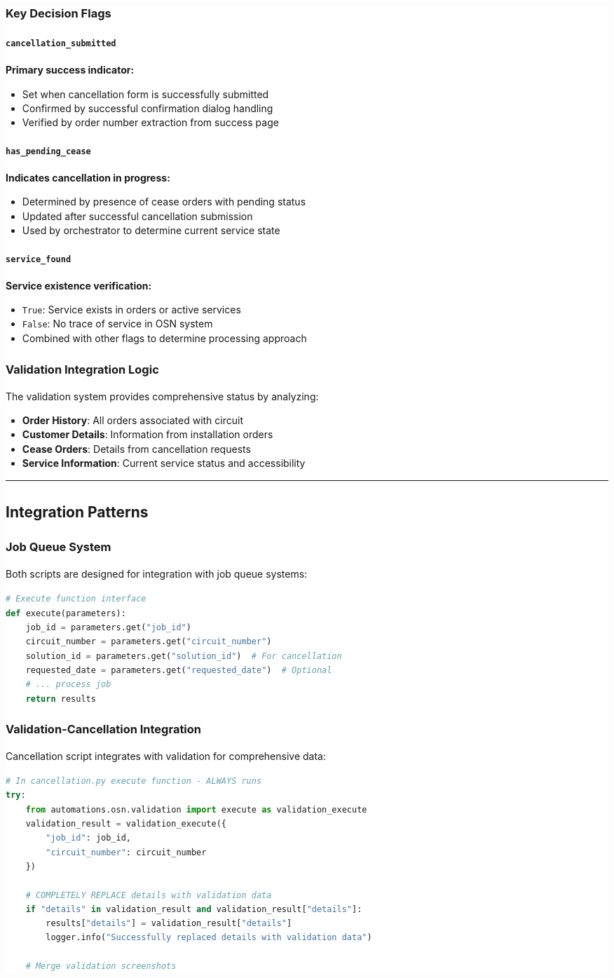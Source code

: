 ### Key Decision Flags

#### `cancellation_submitted`
**Primary success indicator:**
- Set when cancellation form is successfully submitted
- Confirmed by successful confirmation dialog handling
- Verified by order number extraction from success page

#### `has_pending_cease`
**Indicates cancellation in progress:**
- Determined by presence of cease orders with pending status
- Updated after successful cancellation submission
- Used by orchestrator to determine current service state

#### `service_found`
**Service existence verification:**
- `True`: Service exists in orders or active services
- `False`: No trace of service in OSN system
- Combined with other flags to determine processing approach

### Validation Integration Logic

The validation system provides comprehensive status by analyzing:
- **Order History**: All orders associated with circuit
- **Customer Details**: Information from installation orders
- **Cease Orders**: Details from cancellation requests
- **Service Information**: Current service status and accessibility

---

## Integration Patterns

### Job Queue System
Both scripts are designed for integration with job queue systems:

```python
# Execute function interface
def execute(parameters):
    job_id = parameters.get("job_id")
    circuit_number = parameters.get("circuit_number")
    solution_id = parameters.get("solution_id")  # For cancellation
    requested_date = parameters.get("requested_date")  # Optional
    # ... process job
    return results
```

### Validation-Cancellation Integration
Cancellation script integrates with validation for comprehensive data:

```python
# In cancellation.py execute function - ALWAYS runs
try:
    from automations.osn.validation import execute as validation_execute
    validation_result = validation_execute({
        "job_id": job_id,
        "circuit_number": circuit_number
    })
    
    # COMPLETELY REPLACE details with validation data
    if "details" in validation_result and validation_result["details"]:
        results["details"] = validation_result["details"]
        logger.info("Successfully replaced details with validation data")
        
    # Merge validation screenshots
```